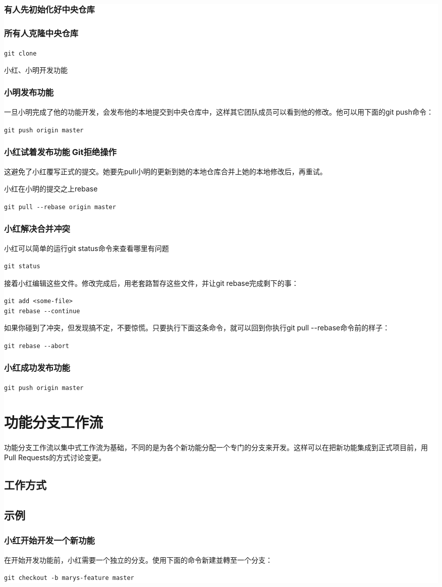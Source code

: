### 有人先初始化好中央仓库

### 所有人克隆中央仓库

    git clone

小红、小明开发功能

### 小明发布功能

一旦小明完成了他的功能开发，会发布他的本地提交到中央仓库中，这样其它团队成员可以看到他的修改。他可以用下面的git push命令：

    git push origin master

### 小红试着发布功能 Git拒绝操作

这避免了小红覆写正式的提交。她要先pull小明的更新到她的本地仓库合并上她的本地修改后，再重试。

小红在小明的提交之上rebase

    git pull --rebase origin master

### 小红解决合并冲突

小红可以简单的运行git status命令来查看哪里有问题

    git status

接着小红编辑这些文件。修改完成后，用老套路暂存这些文件，并让git rebase完成剩下的事：

    git add <some-file> 
    git rebase --continue

如果你碰到了冲突，但发现搞不定，不要惊慌。只要执行下面这条命令，就可以回到你执行git pull --rebase命令前的样子：

    git rebase --abort

### 小红成功发布功能

    git push origin master

# 功能分支工作流

功能分支工作流以集中式工作流为基础，不同的是为各个新功能分配一个专门的分支来开发。这样可以在把新功能集成到正式项目前，用Pull Requests的方式讨论变更。

## 工作方式

## 示例

### 小红开始开发一个新功能

在开始开发功能前，小红需要一个独立的分支。使用下面的命令新建並轉至一个分支：

    git checkout -b marys-feature master
